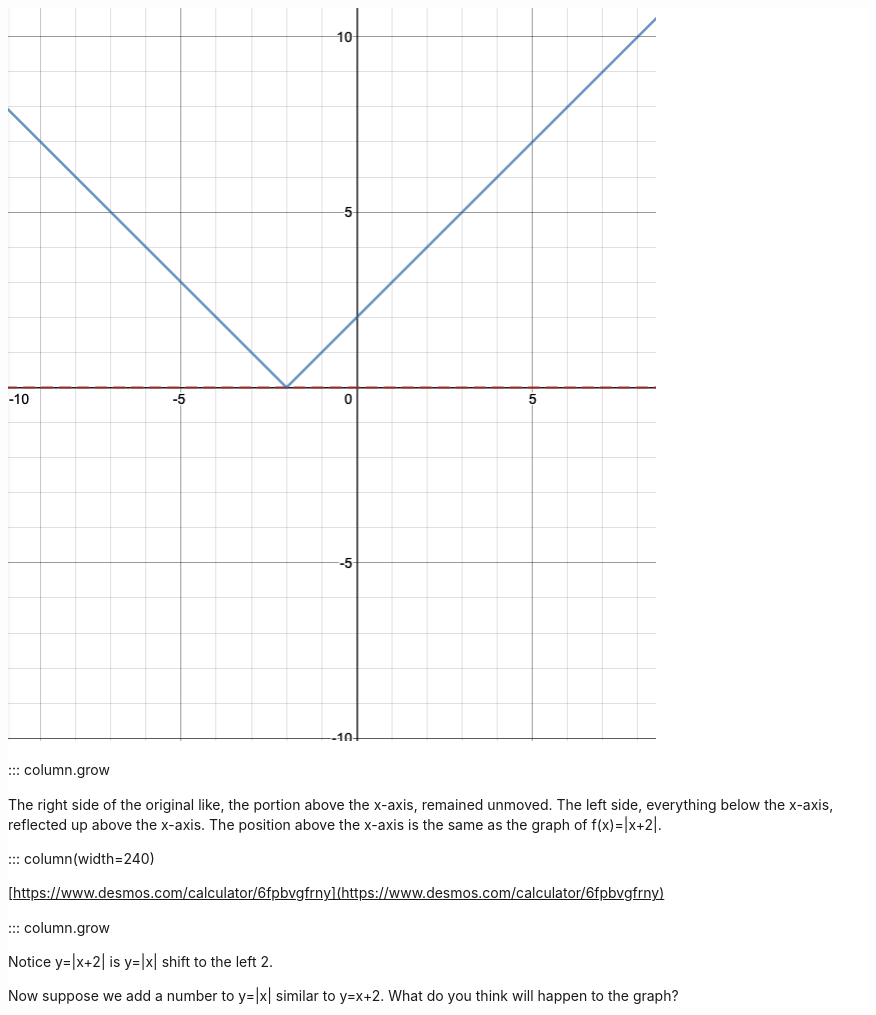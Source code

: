 ![](/content/functions/images/4/Screenshot_2020-07-10_at_14.53.38.png)

::: column.grow

The right side of the original like, the portion above the x-axis, remained unmoved. The left side, everything below the x-axis, reflected up above the x-axis. The position above the x-axis is the same as the graph of f(x)=|x+2|.

::: column(width=240)

[https://www.desmos.com/calculator/6fpbvgfrny](https://www.desmos.com/calculator/6fpbvgfrny)

::: column.grow

Notice y=|x+2| is y=|x| shift to the left 2.

Now suppose we add a number to y=|x| similar to y=x+2. What do you think will happen to the graph?
